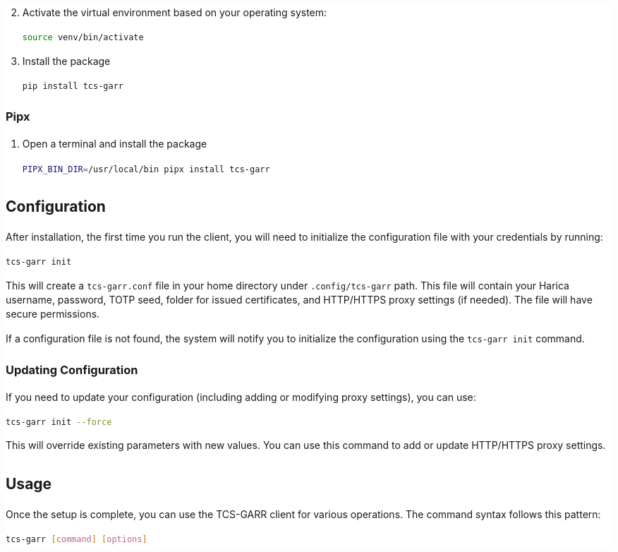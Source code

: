 2. Activate the virtual environment based on your operating system:

    ```bash
    source venv/bin/activate
    ```

3. Install the package

    ```bash
    pip install tcs-garr
    ```

### Pipx

1. Open a terminal and install the package

    ```bash
    PIPX_BIN_DIR=/usr/local/bin pipx install tcs-garr
    ```

## Configuration

After installation, the first time you run the client, you will need to initialize the
configuration file with your credentials by running:

```bash
tcs-garr init
```

This will create a `tcs-garr.conf` file in your home directory under `.config/tcs-garr`
path. This file will contain your Harica username, password, TOTP seed, folder for
issued certificates, and HTTP/HTTPS proxy settings (if needed). The file will have secure permissions.

If a configuration file is not found, the system will notify you to initialize the
configuration using the `tcs-garr init` command.

### Updating Configuration

If you need to update your configuration (including adding or modifying proxy settings), you can use:

```bash
tcs-garr init --force
```

This will override existing parameters with new values. You can use this command to add or update HTTP/HTTPS proxy settings.

## Usage

Once the setup is complete, you can use the TCS-GARR client for various operations. The
command syntax follows this pattern:

```bash
tcs-garr [command] [options]
```
